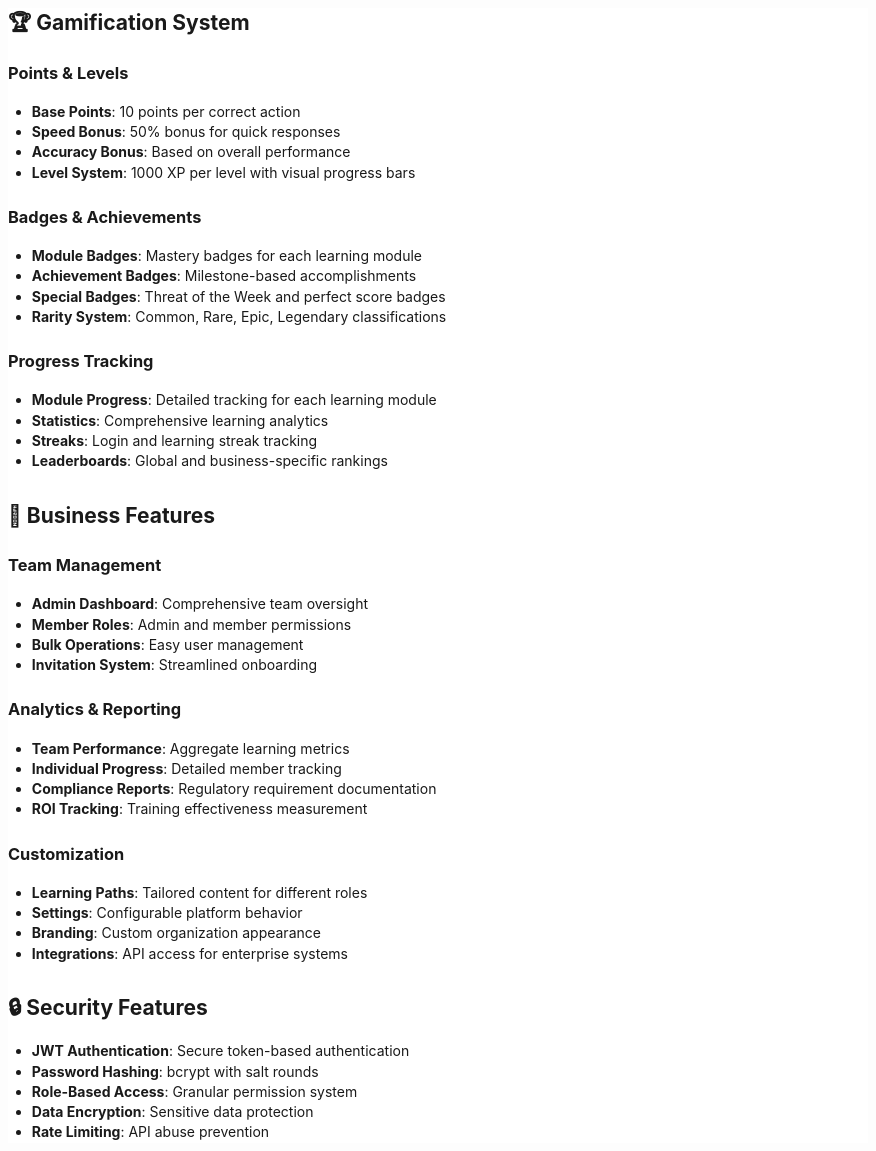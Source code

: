 ## 🏆 Gamification System

### Points & Levels
- **Base Points**: 10 points per correct action
- **Speed Bonus**: 50% bonus for quick responses
- **Accuracy Bonus**: Based on overall performance
- **Level System**: 1000 XP per level with visual progress bars

### Badges & Achievements
- **Module Badges**: Mastery badges for each learning module
- **Achievement Badges**: Milestone-based accomplishments
- **Special Badges**: Threat of the Week and perfect score badges
- **Rarity System**: Common, Rare, Epic, Legendary classifications

### Progress Tracking
- **Module Progress**: Detailed tracking for each learning module
- **Statistics**: Comprehensive learning analytics
- **Streaks**: Login and learning streak tracking
- **Leaderboards**: Global and business-specific rankings

## 🏢 Business Features

### Team Management
- **Admin Dashboard**: Comprehensive team oversight
- **Member Roles**: Admin and member permissions
- **Bulk Operations**: Easy user management
- **Invitation System**: Streamlined onboarding

### Analytics & Reporting
- **Team Performance**: Aggregate learning metrics
- **Individual Progress**: Detailed member tracking
- **Compliance Reports**: Regulatory requirement documentation
- **ROI Tracking**: Training effectiveness measurement

### Customization
- **Learning Paths**: Tailored content for different roles
- **Settings**: Configurable platform behavior
- **Branding**: Custom organization appearance
- **Integrations**: API access for enterprise systems

## 🔒 Security Features

- **JWT Authentication**: Secure token-based authentication
- **Password Hashing**: bcrypt with salt rounds
- **Role-Based Access**: Granular permission system
- **Data Encryption**: Sensitive data protection
- **Rate Limiting**: API abuse prevention
